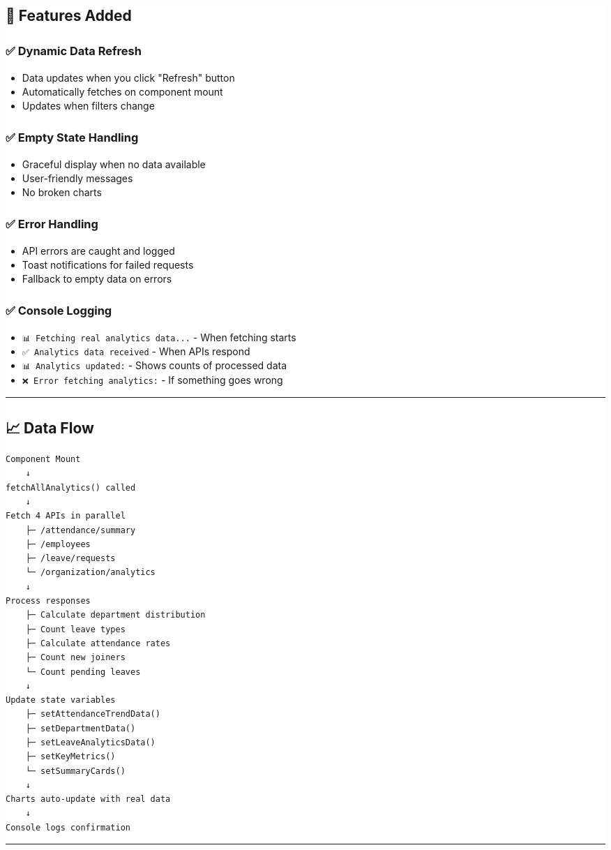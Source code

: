 
## 🎯 Features Added

### ✅ Dynamic Data Refresh
- Data updates when you click "Refresh" button
- Automatically fetches on component mount
- Updates when filters change

### ✅ Empty State Handling
- Graceful display when no data available
- User-friendly messages
- No broken charts

### ✅ Error Handling
- API errors are caught and logged
- Toast notifications for failed requests
- Fallback to empty data on errors

### ✅ Console Logging
- `📊 Fetching real analytics data...` - When fetching starts
- `✅ Analytics data received` - When APIs respond
- `📊 Analytics updated:` - Shows counts of processed data
- `❌ Error fetching analytics:` - If something goes wrong

---

## 📈 Data Flow

```
Component Mount
    ↓
fetchAllAnalytics() called
    ↓
Fetch 4 APIs in parallel
    ├─ /attendance/summary
    ├─ /employees
    ├─ /leave/requests
    └─ /organization/analytics
    ↓
Process responses
    ├─ Calculate department distribution
    ├─ Count leave types
    ├─ Calculate attendance rates
    ├─ Count new joiners
    └─ Count pending leaves
    ↓
Update state variables
    ├─ setAttendanceTrendData()
    ├─ setDepartmentData()
    ├─ setLeaveAnalyticsData()
    ├─ setKeyMetrics()
    └─ setSummaryCards()
    ↓
Charts auto-update with real data
    ↓
Console logs confirmation
```

---